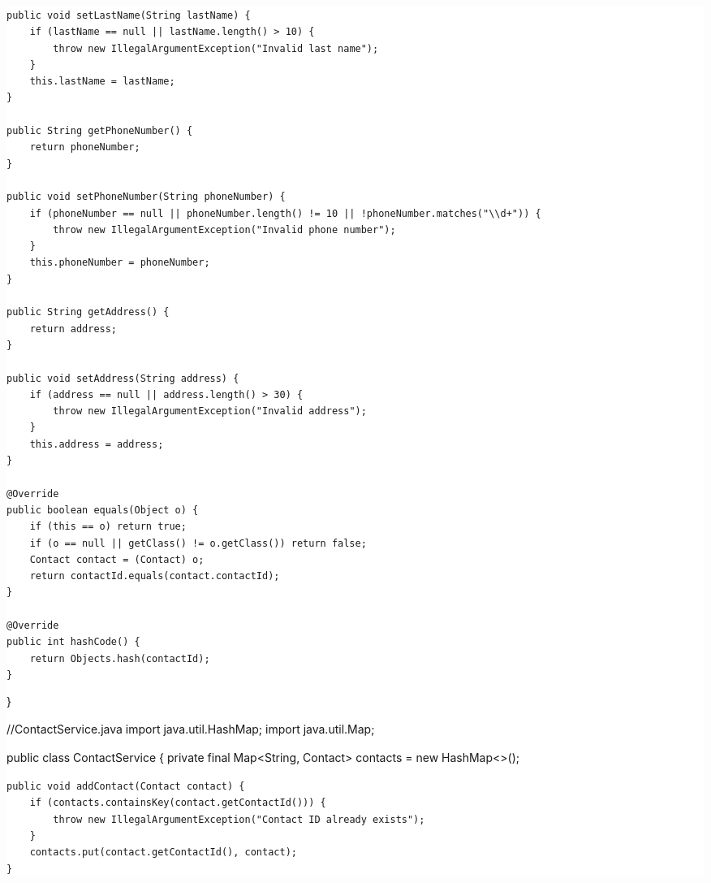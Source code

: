     public void setLastName(String lastName) {
        if (lastName == null || lastName.length() > 10) {
            throw new IllegalArgumentException("Invalid last name");
        }
        this.lastName = lastName;
    }

    public String getPhoneNumber() {
        return phoneNumber;
    }

    public void setPhoneNumber(String phoneNumber) {
        if (phoneNumber == null || phoneNumber.length() != 10 || !phoneNumber.matches("\\d+")) {
            throw new IllegalArgumentException("Invalid phone number");
        }
        this.phoneNumber = phoneNumber;
    }

    public String getAddress() {
        return address;
    }

    public void setAddress(String address) {
        if (address == null || address.length() > 30) {
            throw new IllegalArgumentException("Invalid address");
        }
        this.address = address;
    }

    @Override
    public boolean equals(Object o) {
        if (this == o) return true;
        if (o == null || getClass() != o.getClass()) return false;
        Contact contact = (Contact) o;
        return contactId.equals(contact.contactId);
    }

    @Override
    public int hashCode() {
        return Objects.hash(contactId);
    }
}

//ContactService.java
import java.util.HashMap;
import java.util.Map;

public class ContactService {
    private final Map<String, Contact> contacts = new HashMap<>();

    public void addContact(Contact contact) {
        if (contacts.containsKey(contact.getContactId())) {
            throw new IllegalArgumentException("Contact ID already exists");
        }
        contacts.put(contact.getContactId(), contact);
    }
